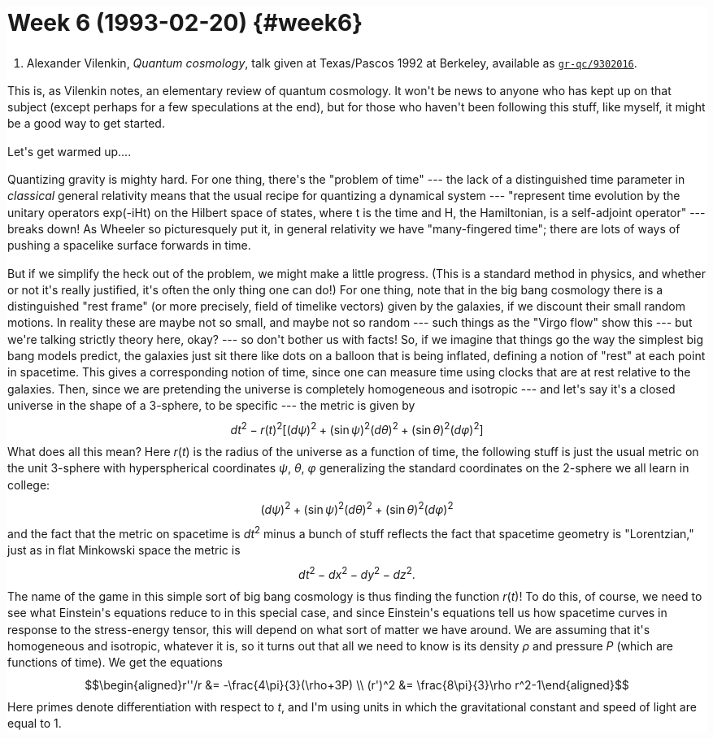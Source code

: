 # Week 6 (1993-02-20) {#week6}

1) Alexander Vilenkin, _Quantum cosmology_, talk given at Texas/Pascos
1992 at Berkeley, available as [`gr-qc/9302016`](http://xxx.lanl.gov/abs/gr-qc/9302016).

This is, as Vilenkin notes, an elementary review of quantum cosmology.
It won't be news to anyone who has kept up on that subject (except
perhaps for a few speculations at the end), but for those who haven't
been following this stuff, like myself, it might be a good way to get
started.

Let's get warmed up....

Quantizing gravity is mighty hard. For one thing, there's the "problem
of time" --- the lack of a distinguished time parameter in *classical*
general relativity means that the usual recipe for quantizing a
dynamical system --- "represent time evolution by the unitary operators
exp(-iHt) on the Hilbert space of states, where t is the time and H, the
Hamiltonian, is a self-adjoint operator" --- breaks down! As Wheeler so
picturesquely put it, in general relativity we have "many-fingered
time"; there are lots of ways of pushing a spacelike surface forwards
in time.

But if we simplify the heck out of the problem, we might make a little
progress. (This is a standard method in physics, and whether or not
it's really justified, it's often the only thing one can do!) For one
thing, note that in the big bang cosmology there is a distinguished
"rest frame" (or more precisely, field of timelike vectors) given by
the galaxies, if we discount their small random motions. In reality
these are maybe not so small, and maybe not so random --- such things as
the "Virgo flow" show this --- but we're talking strictly theory here,
okay? --- so don't bother us with facts! So, if we imagine that things go
the way the simplest big bang models predict, the galaxies just sit
there like dots on a balloon that is being inflated, defining a notion
of "rest" at each point in spacetime. This gives a corresponding
notion of time, since one can measure time using clocks that are at rest
relative to the galaxies. Then, since we are pretending the universe is
completely homogeneous and isotropic --- and let's say it's a closed
universe in the shape of a 3-sphere, to be specific --- the metric is
given by
$$dt^2-r(t)^2[(d\psi)^2 + (\sin \psi)^2{(d\theta)^2 + (\sin \theta)^2 (d\varphi)^2}]$$
What does all this mean? Here $r(t)$ is the radius of the universe as a
function of time, the following stuff is just the usual metric on the
unit 3-sphere with hyperspherical coordinates $\psi$, $\theta$, $\varphi$ generalizing the
standard coordinates on the 2-sphere we all learn in college:
$$(d\psi)^2 + (\sin \psi)^2{(d\theta)^2 + (\sin \theta)^2 (d\varphi)^2}$$
and the fact that the metric on spacetime is $dt^2$ minus a bunch of
stuff reflects the fact that spacetime geometry is "Lorentzian," just
as in flat Minkowski space the metric is
$$dt^2-dx^2-dy^2-dz^2.$$
The name of the game in this simple sort of big bang cosmology is thus
finding the function $r(t)$! To do this, of course, we need to see what
Einstein's equations reduce to in this special case, and since
Einstein's equations tell us how spacetime curves in response to the
stress-energy tensor, this will depend on what sort of matter we have
around. We are assuming that it's homogeneous and isotropic, whatever
it is, so it turns out that all we need to know is its density $\rho$ and
pressure $P$ (which are functions of time). We get the equations
$$\begin{aligned}r''/r &= -\frac{4\pi}{3}(\rho+3P) \\ (r')^2 &= \frac{8\pi}{3}\rho r^2-1\end{aligned}$$
Here primes denote differentiation with respect to $t$, and I'm using
units in which the gravitational constant and speed of light are equal
to 1.
